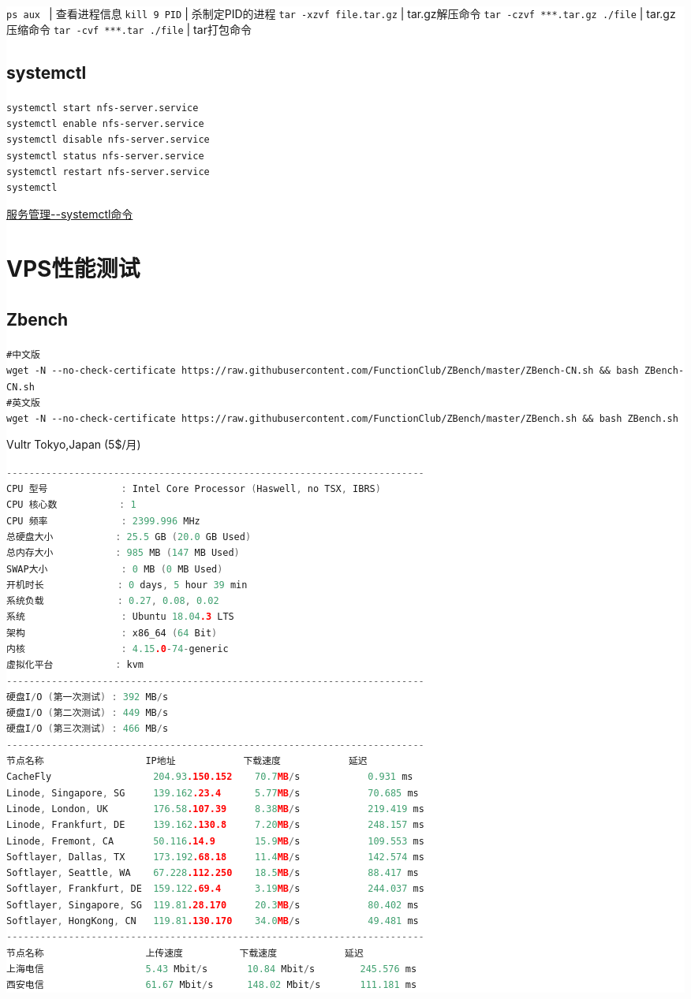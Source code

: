 `ps aux `           |   查看进程信息
`kill 9 PID`        |   杀制定PID的进程
`tar -xzvf file.tar.gz` | tar.gz解压命令
`tar -czvf ***.tar.gz ./file` | tar.gz压缩命令
`tar -cvf ***.tar ./file` | tar打包命令

## systemctl
```sh
systemctl start nfs-server.service
systemctl enable nfs-server.service
systemctl disable nfs-server.service
systemctl status nfs-server.service
systemctl restart nfs-server.service
systemctl
```
[服务管理--systemctl命令](https://my.oschina.net/5lei/blog/191370)

# VPS性能测试
## Zbench
```
#中文版
wget -N --no-check-certificate https://raw.githubusercontent.com/FunctionClub/ZBench/master/ZBench-CN.sh && bash ZBench-CN.sh
#英文版
wget -N --no-check-certificate https://raw.githubusercontent.com/FunctionClub/ZBench/master/ZBench.sh && bash ZBench.sh
```
Vultr Tokyo,Japan (5$/月)
```cpp
--------------------------------------------------------------------------
CPU 型号             : Intel Core Processor (Haswell, no TSX, IBRS)
CPU 核心数           : 1
CPU 频率             : 2399.996 MHz
总硬盘大小           : 25.5 GB (20.0 GB Used)
总内存大小           : 985 MB (147 MB Used)
SWAP大小             : 0 MB (0 MB Used)
开机时长             : 0 days, 5 hour 39 min
系统负载             : 0.27, 0.08, 0.02
系统                 : Ubuntu 18.04.3 LTS
架构                 : x86_64 (64 Bit)
内核                 : 4.15.0-74-generic
虚拟化平台           : kvm
--------------------------------------------------------------------------
硬盘I/O (第一次测试) : 392 MB/s
硬盘I/O (第二次测试) : 449 MB/s
硬盘I/O (第三次测试) : 466 MB/s
--------------------------------------------------------------------------
节点名称                  IP地址            下载速度            延迟
CacheFly                  204.93.150.152    70.7MB/s            0.931 ms
Linode, Singapore, SG     139.162.23.4      5.77MB/s            70.685 ms
Linode, London, UK        176.58.107.39     8.38MB/s            219.419 ms
Linode, Frankfurt, DE     139.162.130.8     7.20MB/s            248.157 ms
Linode, Fremont, CA       50.116.14.9       15.9MB/s            109.553 ms
Softlayer, Dallas, TX     173.192.68.18     11.4MB/s            142.574 ms
Softlayer, Seattle, WA    67.228.112.250    18.5MB/s            88.417 ms
Softlayer, Frankfurt, DE  159.122.69.4      3.19MB/s            244.037 ms
Softlayer, Singapore, SG  119.81.28.170     20.3MB/s            80.402 ms
Softlayer, HongKong, CN   119.81.130.170    34.0MB/s            49.481 ms
--------------------------------------------------------------------------
节点名称                  上传速度          下载速度            延迟
上海电信                  5.43 Mbit/s       10.84 Mbit/s        245.576 ms
西安电信                  61.67 Mbit/s      148.02 Mbit/s       111.181 ms
```